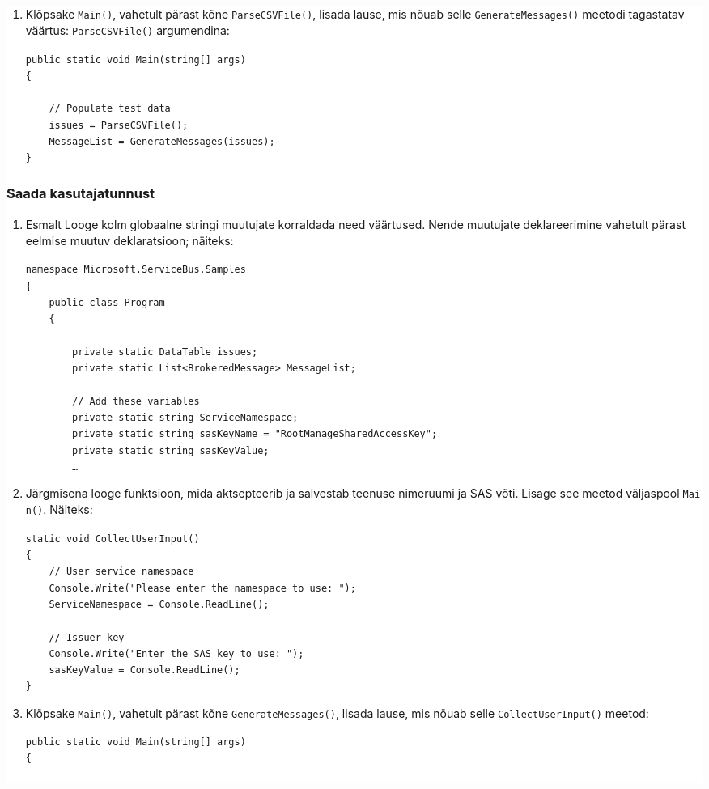 1. Klõpsake `Main()`, vahetult pärast kõne `ParseCSVFile()`, lisada lause, mis nõuab selle `GenerateMessages()` meetodi tagastatav väärtus: `ParseCSVFile()` argumendina:

    ```
    public static void Main(string[] args)
    {
    
        // Populate test data
        issues = ParseCSVFile();
        MessageList = GenerateMessages(issues);
    }
    ```

### <a name="obtain-user-credentials"></a>Saada kasutajatunnust

1. Esmalt Looge kolm globaalne stringi muutujate korraldada need väärtused. Nende muutujate deklareerimine vahetult pärast eelmise muutuv deklaratsioon; näiteks:

    ```
    namespace Microsoft.ServiceBus.Samples
    {
        public class Program
        {
    
            private static DataTable issues;
            private static List<BrokeredMessage> MessageList; 

            // Add these variables
            private static string ServiceNamespace;
            private static string sasKeyName = "RootManageSharedAccessKey";
            private static string sasKeyValue;
            …
    ```

1. Järgmisena looge funktsioon, mida aktsepteerib ja salvestab teenuse nimeruumi ja SAS võti. Lisage see meetod väljaspool `Main()`. Näiteks: 

    ```
    static void CollectUserInput()
    {
        // User service namespace
        Console.Write("Please enter the namespace to use: ");
        ServiceNamespace = Console.ReadLine();
    
        // Issuer key
        Console.Write("Enter the SAS key to use: ");
        sasKeyValue = Console.ReadLine();
    }
    ```

1. Klõpsake `Main()`, vahetult pärast kõne `GenerateMessages()`, lisada lause, mis nõuab selle `CollectUserInput()` meetod:

    ```
    public static void Main(string[] args)
    {
    